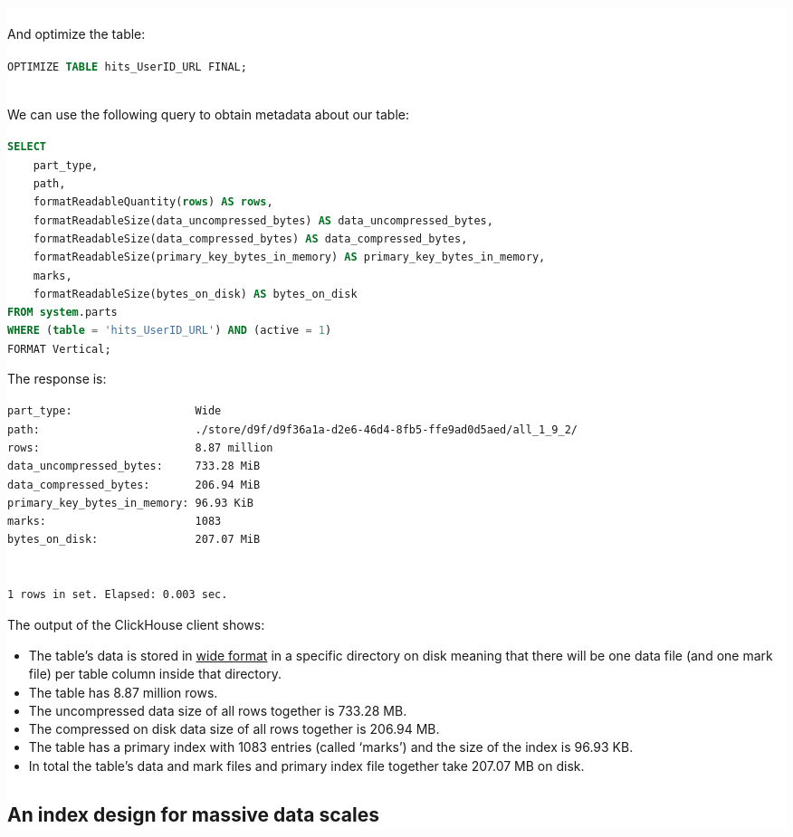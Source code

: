 
<br/>
And optimize the table:

```sql
OPTIMIZE TABLE hits_UserID_URL FINAL;
```

<br/>
We can use the following query to obtain metadata about our table:

```sql
SELECT
    part_type,
    path,
    formatReadableQuantity(rows) AS rows,
    formatReadableSize(data_uncompressed_bytes) AS data_uncompressed_bytes,
    formatReadableSize(data_compressed_bytes) AS data_compressed_bytes,
    formatReadableSize(primary_key_bytes_in_memory) AS primary_key_bytes_in_memory,
    marks,
    formatReadableSize(bytes_on_disk) AS bytes_on_disk
FROM system.parts
WHERE (table = 'hits_UserID_URL') AND (active = 1)
FORMAT Vertical;
```
 
The response is:

```response
part_type:                   Wide
path:                        ./store/d9f/d9f36a1a-d2e6-46d4-8fb5-ffe9ad0d5aed/all_1_9_2/
rows:                        8.87 million
data_uncompressed_bytes:     733.28 MiB
data_compressed_bytes:       206.94 MiB
primary_key_bytes_in_memory: 96.93 KiB
marks:                       1083
bytes_on_disk:               207.07 MiB


1 rows in set. Elapsed: 0.003 sec.
```

The output of the ClickHouse client shows:
 
- The table’s data is stored in <a href="https://clickhouse.com/docs/en/engines/table-engines/mergetree-family/mergetree/#mergetree-data-storage" target="_blank">wide format</a> in a specific directory on disk meaning that there will be one data file (and one mark file) per table column inside that directory.
- The table has 8.87 million rows.
- The uncompressed data size of all rows together is 733.28 MB.
- The compressed on disk data size of all rows together is 206.94 MB.
- The table has a primary index with 1083 entries (called ‘marks’) and the size of the index is 96.93 KB.
- In total the table’s data and mark files and primary index file together take 207.07 MB on disk.


## An index design for massive data scales
